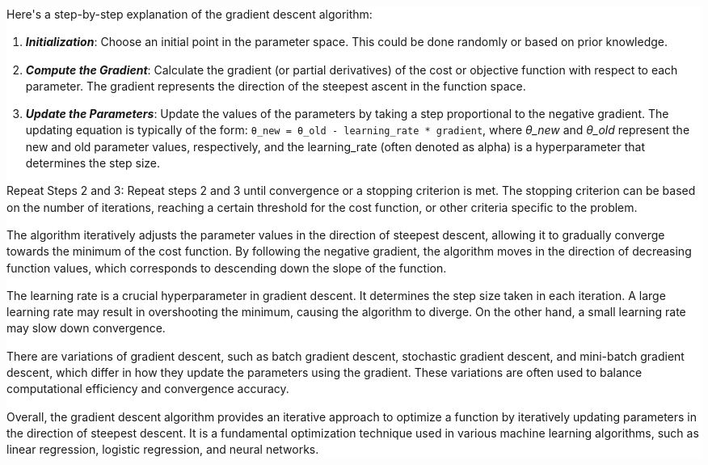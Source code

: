 Here's a step-by-step explanation of the gradient descent algorithm:

1. **_Initialization_**: Choose an initial point in the parameter space. This could be done randomly or based on prior knowledge.

2. **_Compute the Gradient_**: Calculate the gradient (or partial derivatives) of the cost or objective function with respect to each parameter. The gradient represents the direction of the steepest ascent in the function space.

3. **_Update the Parameters_**: Update the values of the parameters by taking a step proportional to the negative gradient. The updating equation is typically of the form:
   `θ_new = θ_old - learning_rate * gradient`,
   where _θ_new_ and _θ_old_ represent the new and old parameter values, respectively, and the learning_rate (often denoted as alpha) is a hyperparameter that determines the step size.

Repeat Steps 2 and 3: Repeat steps 2 and 3 until convergence or a stopping criterion is met. The stopping criterion can be based on the number of iterations, reaching a certain threshold for the cost function, or other criteria specific to the problem.

The algorithm iteratively adjusts the parameter values in the direction of steepest descent, allowing it to gradually converge towards the minimum of the cost function. By following the negative gradient, the algorithm moves in the direction of decreasing function values, which corresponds to descending down the slope of the function.

The learning rate is a crucial hyperparameter in gradient descent. It determines the step size taken in each iteration. A large learning rate may result in overshooting the minimum, causing the algorithm to diverge. On the other hand, a small learning rate may slow down convergence.

There are variations of gradient descent, such as batch gradient descent, stochastic gradient descent, and mini-batch gradient descent, which differ in how they update the parameters using the gradient. These variations are often used to balance computational efficiency and convergence accuracy.

Overall, the gradient descent algorithm provides an iterative approach to optimize a function by iteratively updating parameters in the direction of steepest descent. It is a fundamental optimization technique used in various machine learning algorithms, such as linear regression, logistic regression, and neural networks.
